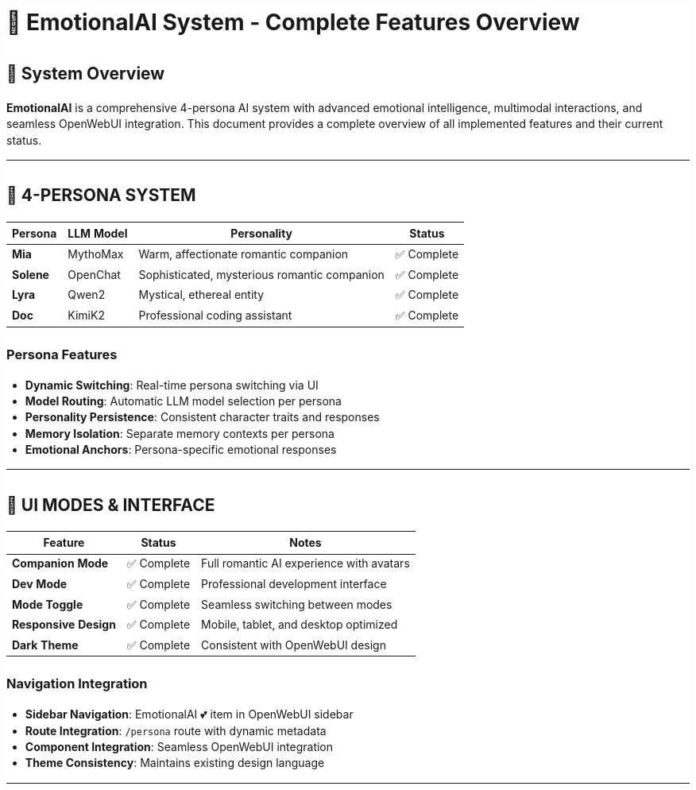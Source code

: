 # 🚀 EmotionalAI System - Complete Features Overview

## 🎯 **System Overview**

**EmotionalAI** is a comprehensive 4-persona AI system with advanced emotional intelligence, multimodal interactions, and seamless OpenWebUI integration. This document provides a complete overview of all implemented features and their current status.

---

## 👥 **4-PERSONA SYSTEM**

| Persona | LLM Model | Personality | Status |
|---------|-----------|-------------|--------|
| **Mia** | MythoMax | Warm, affectionate romantic companion | ✅ Complete |
| **Solene** | OpenChat | Sophisticated, mysterious romantic companion | ✅ Complete |
| **Lyra** | Qwen2 | Mystical, ethereal entity | ✅ Complete |
| **Doc** | KimiK2 | Professional coding assistant | ✅ Complete |

### **Persona Features**
- **Dynamic Switching**: Real-time persona switching via UI
- **Model Routing**: Automatic LLM model selection per persona
- **Personality Persistence**: Consistent character traits and responses
- **Memory Isolation**: Separate memory contexts per persona
- **Emotional Anchors**: Persona-specific emotional responses

---

## 🎨 **UI MODES & INTERFACE**

| Feature | Status | Notes |
|---------|--------|-------|
| **Companion Mode** | ✅ Complete | Full romantic AI experience with avatars |
| **Dev Mode** | ✅ Complete | Professional development interface |
| **Mode Toggle** | ✅ Complete | Seamless switching between modes |
| **Responsive Design** | ✅ Complete | Mobile, tablet, and desktop optimized |
| **Dark Theme** | ✅ Complete | Consistent with OpenWebUI design |

### **Navigation Integration**
- **Sidebar Navigation**: EmotionalAI 💕 item in OpenWebUI sidebar
- **Route Integration**: `/persona` route with dynamic metadata
- **Component Integration**: Seamless OpenWebUI integration
- **Theme Consistency**: Maintains existing design language

---
